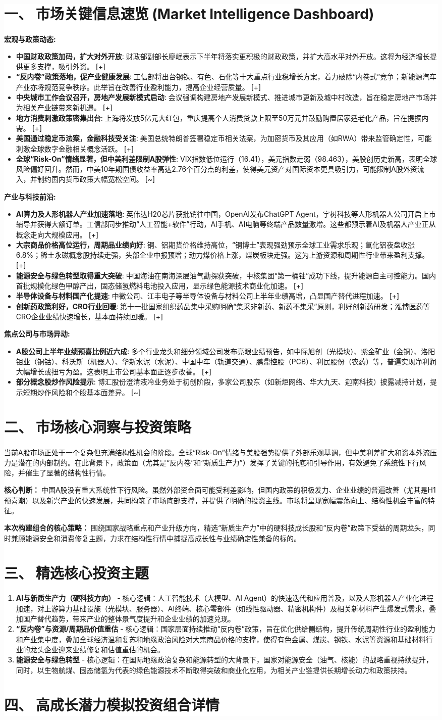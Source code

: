 # 一、 市场关键信息速览 (Market Intelligence Dashboard)

**宏观与政策动态:**

*   **中国财政政策加码，扩大对外开放**: 财政部副部长廖岷表示下半年将落实更积极的财政政策，并扩大高水平对外开放。这将为经济增长提供更多支撑，吸引外资。 [+]
*   **“反内卷”政策落地，促产业健康发展**: 工信部将出台钢铁、有色、石化等十大重点行业稳增长方案，着力破除“内卷式”竞争；新能源汽车产业亦将规范竞争秩序。此举旨在改善行业盈利能力，提高企业经营质量。 [+]
*   **中央城市工作会议召开，房地产发展新模式启动**: 会议强调构建房地产发展新模式、推进城市更新及城中村改造，旨在稳定房地产市场并为相关产业链带来新机遇。 [+]
*   **地方消费刺激政策密集出台**: 上海将发放5亿元大红包，重庆提高个人消费贷款上限至50万元并鼓励购置居家适老化产品，旨在提振内需。 [+]
*   **美国通过稳定币法案，金融科技受关注**: 美国总统特朗普签署稳定币相关法案，为加密货币及其应用（如RWA）带来监管确定性，可能刺激全球数字金融相关概念活跃。 [+]
*   **全球“Risk-On”情绪显著，但中美利差限制A股弹性**: VIX指数低位运行（16.41），美元指数走弱（98.463），美股创历史新高，表明全球风险偏好回升。然而，中美10年期国债收益率高达2.76个百分点的利差，使得美元资产对国际资本更具吸引力，可能限制A股外资流入，并制约国内货币政策大幅宽松空间。 [~]

**产业与科技前沿:**

*   **AI算力及人形机器人产业加速落地**: 英伟达H20芯片获批销往中国，OpenAI发布ChatGPT Agent，宇树科技等人形机器人公司开启上市辅导并获得大额订单。工信部同步推动“人工智能+软件”行动，AI手机、AI电脑等终端产品数量激增。这些都预示着AI及机器人产业正从概念走向大规模应用。 [+]
*   **大宗商品价格高位运行，周期品业绩向好**: 铜、铝期货价格维持高位，“铜博士”表现强劲预示全球工业需求乐观；氧化铝夜盘收涨6.8%；稀土永磁概念股持续走强，头部企业中报预增；动力煤价格上涨，煤炭板块走强。这为上游资源和周期性行业带来盈利支撑。 [+]
*   **能源安全与绿色转型取得重大突破**: 中国海油在南海深层油气勘探获突破，中核集团“第一桶铀”成功下线，提升能源自主可控能力。国内首批规模化绿色甲醇产出，固态储氢燃料电池投入应用，显示绿色能源技术商业化加速。 [+]
*   **半导体设备与材料国产化提速**: 中微公司、江丰电子等半导体设备与材料公司上半年业绩高增，凸显国产替代进程加速。 [+]
*   **创新药政策利好，CRO行业回暖**: 第十一批国家组织药品集中采购明确“集采非新药、新药不集采”原则，利好创新药研发；泓博医药等CRO企业业绩快速增长，基本面持续回暖。 [+]

**焦点公司与市场异动:**

*   **A股公司上半年业绩预喜比例近六成**: 多个行业龙头和细分领域公司发布亮眼业绩预告，如中际旭创（光模块）、紫金矿业（金铜）、洛阳钼业（铜钴）、科沃斯（机器人）、华新水泥（水泥）、中国中车（轨道交通）、鹏鼎控股（PCB）、利民股份（农药）等，普遍实现净利润大幅增长或扭亏为盈。这表明上市公司基本面正逐步改善。 [+]
*   **部分概念股炒作风险提示**: 博汇股份澄清液冷业务处于初创阶段，多家公司股东（如新炬网络、华大九天、迦南科技）披露减持计划，提示短期炒作风险和个股基本面差异。 [~]

# 二、 市场核心洞察与投资策略

当前A股市场正处于一个复杂但充满结构性机会的阶段。全球“Risk-On”情绪与美股强势提供了外部乐观基调，但中美利差扩大和资本外流压力是潜在的内部制约。在此背景下，政策面（尤其是“反内卷”和“新质生产力”）发挥了关键的托底和引导作用，有效避免了系统性下行风险，并催生了显著的结构性行情。

**核心判断：** 中国A股没有重大系统性下行风险。虽然外部资金面可能受利差影响，但国内政策的积极发力、企业业绩的普遍改善（尤其是H1预喜潮）以及新兴产业的快速发展，共同构筑了市场底部支撑，并提供了明确的投资主线。市场将呈现宽幅震荡向上、结构性机会丰富的特征。

**本次构建组合的核心策略：** 围绕国家战略重点和产业升级方向，精选“新质生产力”中的硬科技成长股和“反内卷”政策下受益的周期龙头，同时兼顾能源安全和消费修复主题，力求在结构性行情中捕捉高成长性与业绩确定性兼备的标的。

# 三、 精选核心投资主题

1.  **AI与新质生产力（硬科技方向）** - 核心逻辑：人工智能技术（大模型、AI Agent）的快速迭代和应用普及，以及人形机器人产业化进程加速，对上游算力基础设施（光模块、服务器）、AI终端、核心零部件（如线性驱动器、精密机构件）及相关新材料产生爆发式需求，叠加国产替代趋势，带来产业的整体景气度提升和企业业绩的加速兑现。
2.  **“反内卷”与资源/周期品价值重估** - 核心逻辑：国家层面持续推动“反内卷”政策，旨在优化供给侧结构，提升传统周期性行业的盈利能力和产业集中度，叠加全球经济温和复苏和地缘政治风险对大宗商品价格的支撑，使得有色金属、煤炭、钢铁、水泥等资源和基础材料行业的龙头企业迎来业绩修复和估值重估的机会。
3.  **能源安全与绿色转型** - 核心逻辑：在国际地缘政治复杂和能源转型的大背景下，国家对能源安全（油气、核能）的战略重视持续提升，同时，以生物航煤、固态储氢为代表的绿色能源技术不断取得突破和商业化应用，为相关产业链提供长期增长动力和政策扶持。

# 四、 高成长潜力模拟投资组合详情
